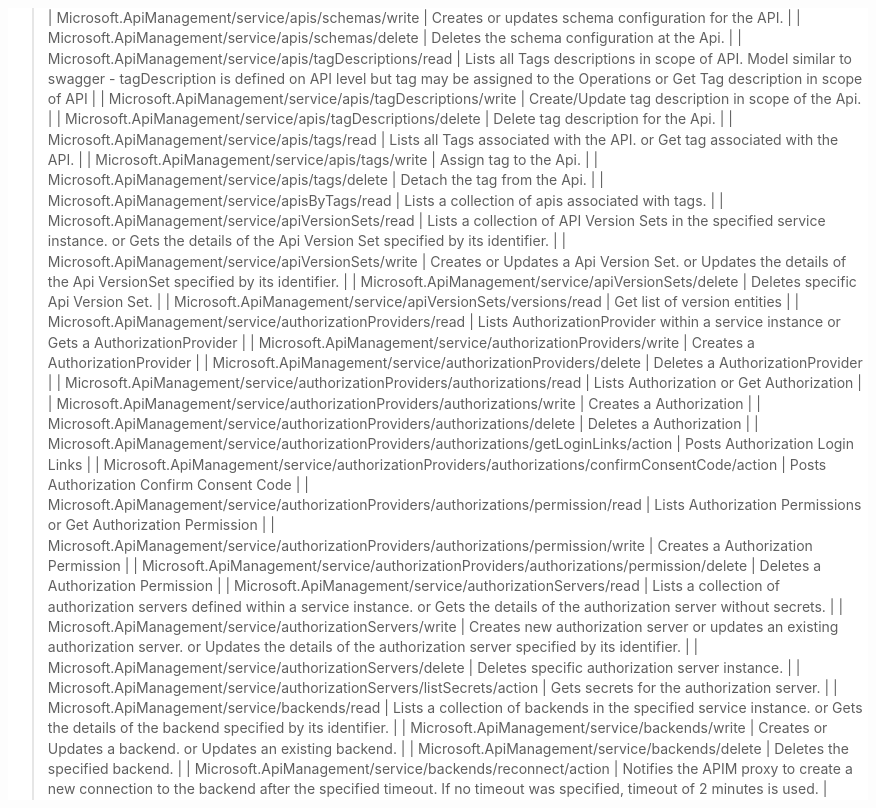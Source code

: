 > | Microsoft.ApiManagement/service/apis/schemas/write | Creates or updates schema configuration for the API. |
> | Microsoft.ApiManagement/service/apis/schemas/delete | Deletes the schema configuration at the Api. |
> | Microsoft.ApiManagement/service/apis/tagDescriptions/read | Lists all Tags descriptions in scope of API. Model similar to swagger - tagDescription is defined on API level but tag may be assigned to the Operations or Get Tag description in scope of API |
> | Microsoft.ApiManagement/service/apis/tagDescriptions/write | Create/Update tag description in scope of the Api. |
> | Microsoft.ApiManagement/service/apis/tagDescriptions/delete | Delete tag description for the Api. |
> | Microsoft.ApiManagement/service/apis/tags/read | Lists all Tags associated with the API. or Get tag associated with the API. |
> | Microsoft.ApiManagement/service/apis/tags/write | Assign tag to the Api. |
> | Microsoft.ApiManagement/service/apis/tags/delete | Detach the tag from the Api. |
> | Microsoft.ApiManagement/service/apisByTags/read | Lists a collection of apis associated with tags. |
> | Microsoft.ApiManagement/service/apiVersionSets/read | Lists a collection of API Version Sets in the specified service instance. or Gets the details of the Api Version Set specified by its identifier. |
> | Microsoft.ApiManagement/service/apiVersionSets/write | Creates or Updates a Api Version Set. or Updates the details of the Api VersionSet specified by its identifier. |
> | Microsoft.ApiManagement/service/apiVersionSets/delete | Deletes specific Api Version Set. |
> | Microsoft.ApiManagement/service/apiVersionSets/versions/read | Get list of version entities |
> | Microsoft.ApiManagement/service/authorizationProviders/read | Lists AuthorizationProvider within a service instance or Gets a AuthorizationProvider |
> | Microsoft.ApiManagement/service/authorizationProviders/write | Creates a AuthorizationProvider |
> | Microsoft.ApiManagement/service/authorizationProviders/delete | Deletes a AuthorizationProvider |
> | Microsoft.ApiManagement/service/authorizationProviders/authorizations/read | Lists Authorization or Get Authorization |
> | Microsoft.ApiManagement/service/authorizationProviders/authorizations/write | Creates a Authorization |
> | Microsoft.ApiManagement/service/authorizationProviders/authorizations/delete | Deletes a Authorization |
> | Microsoft.ApiManagement/service/authorizationProviders/authorizations/getLoginLinks/action | Posts Authorization Login Links |
> | Microsoft.ApiManagement/service/authorizationProviders/authorizations/confirmConsentCode/action | Posts Authorization Confirm Consent Code |
> | Microsoft.ApiManagement/service/authorizationProviders/authorizations/permission/read | Lists Authorization Permissions or Get Authorization Permission |
> | Microsoft.ApiManagement/service/authorizationProviders/authorizations/permission/write | Creates a Authorization Permission |
> | Microsoft.ApiManagement/service/authorizationProviders/authorizations/permission/delete | Deletes a Authorization Permission |
> | Microsoft.ApiManagement/service/authorizationServers/read | Lists a collection of authorization servers defined within a service instance. or Gets the details of the authorization server without secrets. |
> | Microsoft.ApiManagement/service/authorizationServers/write | Creates new authorization server or updates an existing authorization server. or Updates the details of the authorization server specified by its identifier. |
> | Microsoft.ApiManagement/service/authorizationServers/delete | Deletes specific authorization server instance. |
> | Microsoft.ApiManagement/service/authorizationServers/listSecrets/action | Gets secrets for the authorization server. |
> | Microsoft.ApiManagement/service/backends/read | Lists a collection of backends in the specified service instance. or Gets the details of the backend specified by its identifier. |
> | Microsoft.ApiManagement/service/backends/write | Creates or Updates a backend. or Updates an existing backend. |
> | Microsoft.ApiManagement/service/backends/delete | Deletes the specified backend. |
> | Microsoft.ApiManagement/service/backends/reconnect/action | Notifies the APIM proxy to create a new connection to the backend after the specified timeout. If no timeout was specified, timeout of 2 minutes is used. |